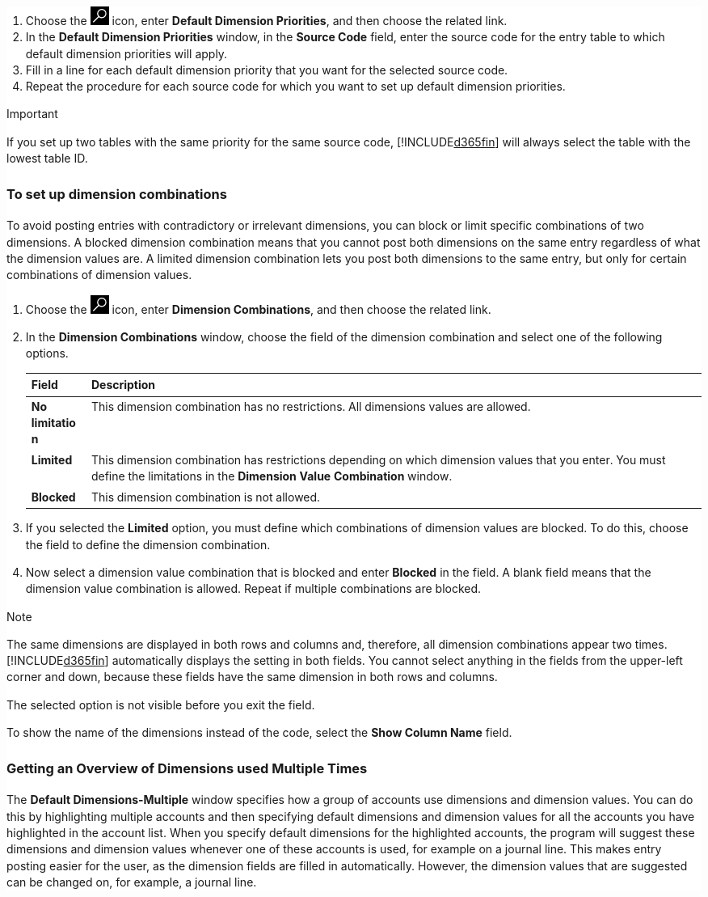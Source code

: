 1.  Choose the ![Search for Page or Report](media/ui-search/search_small.png "Search for Page or Report icon") icon, enter **Default Dimension Priorities**, and then choose the related link.  
2.  In the **Default Dimension Priorities** window, in the **Source Code** field, enter the source code for the entry table to which default dimension priorities will apply.  
3.  Fill in a line for each default dimension priority that you want for the selected source code.
4.  Repeat the procedure for each source code for which you want to set up default dimension priorities.  

> [!IMPORTANT]  
>  If you set up two tables with the same priority for the same source code, [!INCLUDE[d365fin](includes/d365fin_md.md)] will always select the table with the lowest table ID.  

### To set up dimension combinations  
To avoid posting entries with contradictory or irrelevant dimensions, you can block or limit specific combinations of two dimensions. A blocked dimension combination means that you cannot post both dimensions on the same entry regardless of what the dimension values are. A limited dimension combination lets you post both dimensions to the same entry, but only for certain combinations of dimension values.

1.  Choose the ![Search for Page or Report](media/ui-search/search_small.png "Search for Page or Report icon") icon, enter **Dimension Combinations**, and then choose the related link.  
2.  In the **Dimension Combinations** window, choose the field of the dimension combination and select one of the following options.  

    |Field|Description|
    |----------------------------------|---------------------------------------|  
    |**No limitation**|This dimension combination has no restrictions. All dimensions values are allowed.|  
    |**Limited**|This dimension combination has restrictions depending on which dimension values that you enter. You must define the limitations in the **Dimension Value Combination** window.|  
    |**Blocked**|This dimension combination is not allowed.|  

3.  If you selected the **Limited** option, you must define which combinations of dimension values are blocked. To do this, choose the field to define the dimension combination.  
4.  Now select a dimension value combination that is blocked and enter **Blocked** in the field. A blank field means that the dimension value combination is allowed. Repeat if multiple combinations are blocked.  

> [!NOTE]  
>  The same dimensions are displayed in both rows and columns and, therefore, all dimension combinations appear two times. [!INCLUDE[d365fin](includes/d365fin_md.md)] automatically displays the setting in both fields. You cannot select anything in the fields from the upper-left corner and down, because these fields have the same dimension in both rows and columns.  
>   
>  The selected option is not visible before you exit the field.  
>   
>  To show the name of the dimensions instead of the code, select the **Show Column Name** field.

### Getting an Overview of Dimensions used Multiple Times
The **Default Dimensions-Multiple** window specifies how a group of accounts use dimensions and dimension values. You can do this by highlighting multiple accounts and then specifying default dimensions and dimension values for all the accounts you have highlighted in the account list. When you specify default dimensions for the highlighted accounts, the program will suggest these dimensions and dimension values whenever one of these accounts is used, for example on a journal line. This makes entry posting easier for the user, as the dimension fields are filled in automatically. However, the dimension values that are suggested can be changed on, for example, a journal line.
